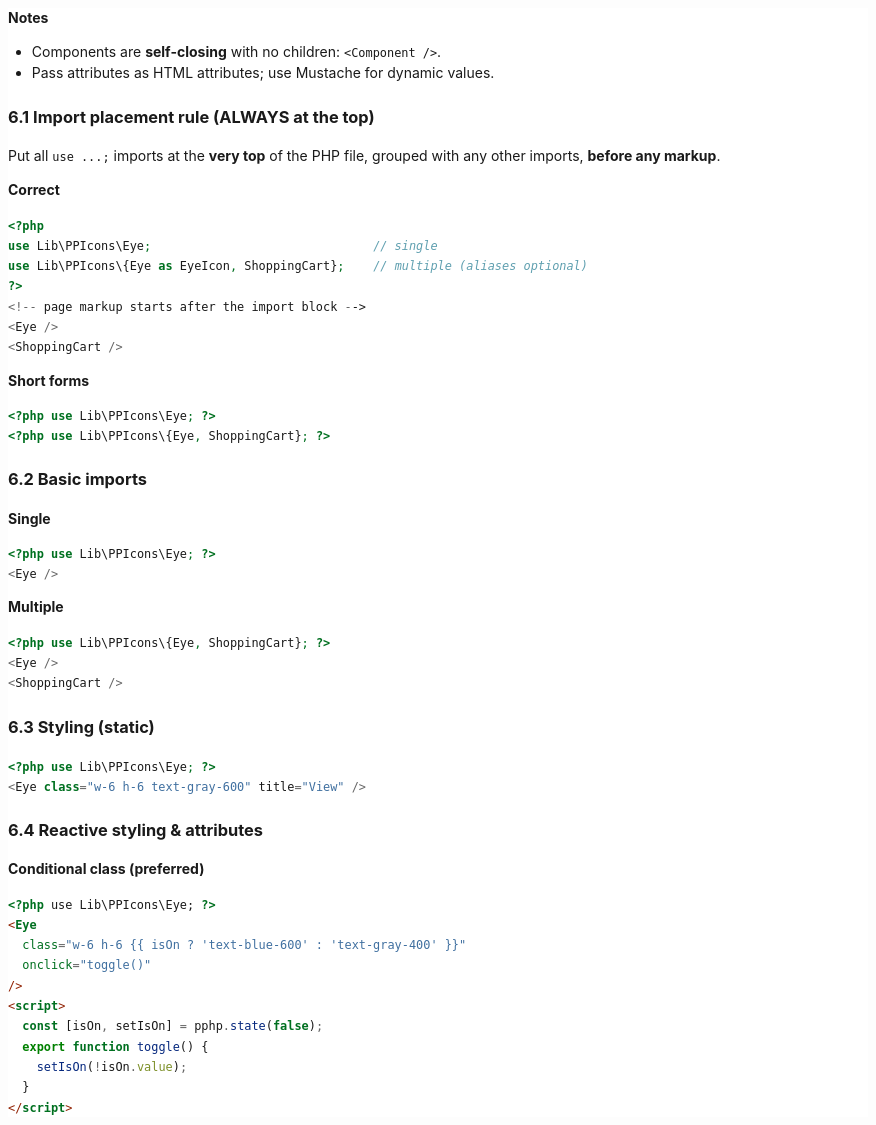 **Notes**

- Components are **self-closing** with no children: `<Component />`.
- Pass attributes as HTML attributes; use Mustache for dynamic values.

### 6.1 Import placement rule (**ALWAYS at the top**)

Put all `use ...;` imports at the **very top** of the PHP file, grouped with any other imports, **before any markup**.

**Correct**

```php
<?php
use Lib\PPIcons\Eye;                               // single
use Lib\PPIcons\{Eye as EyeIcon, ShoppingCart};    // multiple (aliases optional)
?>
<!-- page markup starts after the import block -->
<Eye />
<ShoppingCart />
```

**Short forms**

```php
<?php use Lib\PPIcons\Eye; ?>
<?php use Lib\PPIcons\{Eye, ShoppingCart}; ?>
```

### 6.2 Basic imports

**Single**

```php
<?php use Lib\PPIcons\Eye; ?>
<Eye />
```

**Multiple**

```php
<?php use Lib\PPIcons\{Eye, ShoppingCart}; ?>
<Eye />
<ShoppingCart />
```

### 6.3 Styling (static)

```php
<?php use Lib\PPIcons\Eye; ?>
<Eye class="w-6 h-6 text-gray-600" title="View" />
```

### 6.4 Reactive styling & attributes

**Conditional class (preferred)**

```html
<?php use Lib\PPIcons\Eye; ?>
<Eye
  class="w-6 h-6 {{ isOn ? 'text-blue-600' : 'text-gray-400' }}"
  onclick="toggle()"
/>
<script>
  const [isOn, setIsOn] = pphp.state(false);
  export function toggle() {
    setIsOn(!isOn.value);
  }
</script>
```
